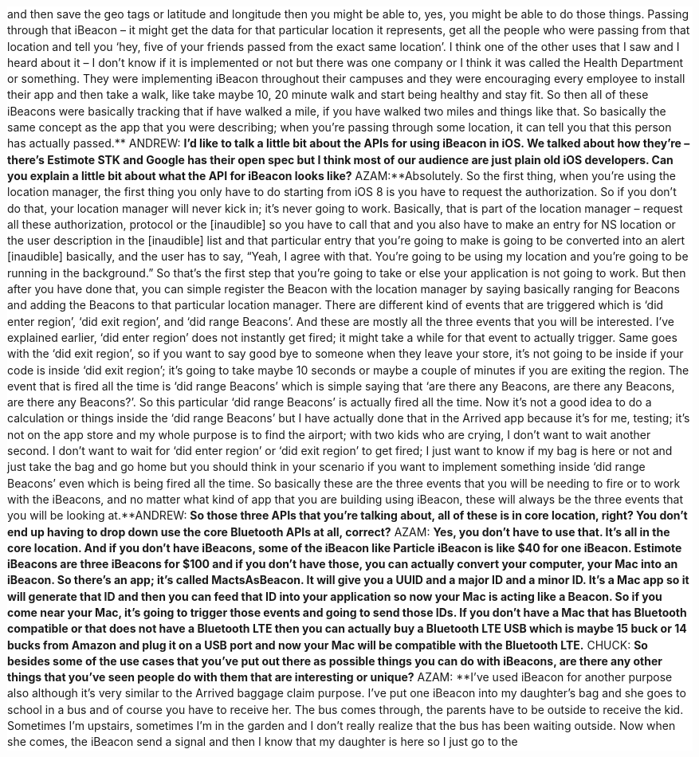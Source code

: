 and then save the geo tags or latitude and longitude then you might be able to, yes, you might be able to do those things. Passing through that iBeacon – it might get the data for that particular location it represents, get all the people who were passing from that location and tell you ‘hey, five of your friends passed from the exact same location’. I think one of the other uses that I saw and I heard about it – I don’t know if it is implemented or not but there was one company or I think it was called the Health Department or something. They were implementing iBeacon throughout their campuses and they were encouraging every employee to install their app and then take a walk, like take maybe 10, 20 minute walk and start being healthy and stay fit. So then all of these iBeacons were basically tracking that if have walked a mile, if you have walked two miles and things like that. So basically the same concept as the app that you were describing; when you’re passing through some location, it can tell you that this person has actually passed.** ANDREW: **I’d like to talk a little bit about the APIs for using iBeacon in iOS. We talked about how they’re – there’s Estimote STK and Google has their open spec but I think most of our audience are just plain old iOS developers. Can you explain a little bit about what the API for iBeacon looks like?** AZAM:**Absolutely. So the first thing, when you’re using the location manager, the first thing you only have to do starting from iOS 8 is you have to request the authorization. So if you don’t do that, your location manager will never kick in; it’s never going to work. Basically, that is part of the location manager – request all these authorization, protocol or the [inaudible] so you have to call that and you also have to make an entry for NS location or the user description in the [inaudible] list and that particular entry that you’re going to make is going to be converted into an alert [inaudible] basically, and the user has to say, “Yeah, I agree with that. You’re going to be using my location and you’re going to be running in the background.” So that’s the first step that you’re going to take or else your application is not going to work. But then after you have done that, you can simple register the Beacon with the location manager by saying basically ranging for Beacons and adding the Beacons to that particular location manager. There are different kind of events that are triggered which is ‘did enter region’, ‘did exit region’, and ‘did range Beacons’. And these are mostly all the three events that you will be interested. I’ve explained earlier, ‘did enter region’ does not instantly get fired; it might take a while for that event to actually trigger. Same goes with the ‘did exit region’, so if you want to say good bye to someone when they leave your store, it’s not going to be inside if your code is inside ‘did exit region’; it’s going to take maybe 10 seconds or maybe a couple of minutes if you are exiting the region. The event that is fired all the time is ‘did range Beacons’ which is simple saying that ‘are there any Beacons, are there any Beacons, are there any Beacons?’. So this particular ‘did range Beacons’ is actually fired all the time. Now it’s not a good idea to do a calculation or things inside the ‘did range Beacons’ but I have actually done that in the Arrived app because it’s for me, testing; it’s not on the app store and my whole purpose is to find the airport; with two kids who are crying, I don’t want to wait another second. I don’t want to wait for ‘did enter region’ or ‘did exit region’ to get fired; I just want to know if my bag is here or not and just take the bag and go home but you should think in your scenario if you want to implement something inside ‘did range Beacons’ even which is being fired all the time. So basically these are the three events that you will be needing to fire or to work with the iBeacons, and no matter what kind of app that you are building using iBeacon, these will always be the three events that you will be looking at.**ANDREW: **So those three APIs that you’re talking about, all of these is in core location, right? You don’t end up having to drop down use the core Bluetooth APIs at all, correct?** AZAM: **Yes, you don’t have to use that. It’s all in the core location. And if you don’t have iBeacons, some of the iBeacon like Particle iBeacon is like $40 for one iBeacon. Estimote iBeacons are three iBeacons for $100 and if you don’t have those, you can actually convert your computer, your Mac into an iBeacon. So there’s an app; it’s called MactsAsBeacon. It will give you a UUID and a major ID and a minor ID. It’s a Mac app so it will generate that ID and then you can feed that ID into your application so now your Mac is acting like a Beacon. So if you come near your Mac, it’s going to trigger those events and going to send those IDs. If you don’t have a Mac that has Bluetooth compatible or that does not have a Bluetooth LTE then you can actually buy a Bluetooth LTE USB which is maybe 15 buck or 14 bucks from Amazon and plug it on a USB port and now your Mac will be compatible with the Bluetooth LTE.** CHUCK: **So besides some of the use cases that you’ve put out there as possible things you can do with iBeacons, are there any other things that you’ve seen people do with them that are interesting or unique?** AZAM: **I’ve used iBeacon for another purpose also although it’s very similar to the Arrived baggage claim purpose. I’ve put one iBeacon into my daughter’s bag and she goes to school in a bus and of course you have to receive her. The bus comes through, the parents have to be outside to receive the kid. Sometimes I’m upstairs, sometimes I’m in the garden and I don’t really realize that the bus has been waiting outside. Now when she comes, the iBeacon send a signal and then I know that my daughter is here so I just go to the